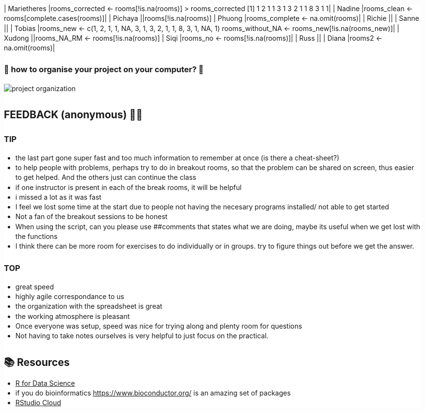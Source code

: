 | Marietheres |rooms_corrected <- rooms[!is.na(rooms)] > rooms_corrected
 [1] 1 2 1 1 3 1 3 2 1 1 8 3 1 1| 
| Nadine      |rooms_clean <- rooms[complete.cases(rooms)]| 
| Pichaya      ||rooms[!is.na(rooms)]
| Phuong      |rooms_complete <- na.omit(rooms)|
| Richie      ||
| Sanne       || 
| Tobias      |rooms_new <- c(1, 2, 1, 1, NA, 3, 1, 3, 2, 1, 1, 8, 3, 1, NA, 1)
rooms_without_NA <- rooms_new[!is.na(rooms_new)]| 
| Xudong      ||rooms_NA_RM <- rooms[!is.na(rooms)]
| Siqi        |rooms_no <- rooms[!is.na(rooms)]|
| Russ        ||
| Diana       |rooms2 <- na.omit(rooms)|

### 💾 how to organise your project on your computer? 💾
![project organization](https://datacarpentry.org/r-socialsci/fig/rstudio_project_files.jpeg)

## FEEDBACK (anonymous) 🦸‍♀️
### TIP
- the last part gone super fast and too much information to remember at once (is there a cheat-sheet?)
- to help people with problems, perhaps try to do in breakout rooms, so that the problem can be shared on screen, thus easier to get helped. And the others just can continue the class
- if one instructor is present in each of the break rooms, it will be helpful
- i missed a lot as it was fast
- I feel we lost some time at the start due to people not having the necesary programs installed/ not able to get started
- Not a fan of the breakout sessions to be honest
- When using the script, can you please use ##comments that states what we are doing, maybe its useful when we get lost with the functions
- I think there can be more room for exercises to do individually or in groups. try to figure things out before we get the answer.
### TOP
- great speed 
- highly agile correspondance to us
- the organization with the spreadsheet is great
- the working atmosphere is pleasant
- Once everyone was setup, speed was nice for trying along and plenty room for questions
- Not having to take notes ourselves is very helpful to just focus on the practical. 
## 📚 Resources
- [R for Data Science](https://r4ds.had.co.nz/)
- if you do bioinformatics https://www.bioconductor.org/ is an amazing set of packages
- [RStudio Cloud](https://rstudio.cloud/)



